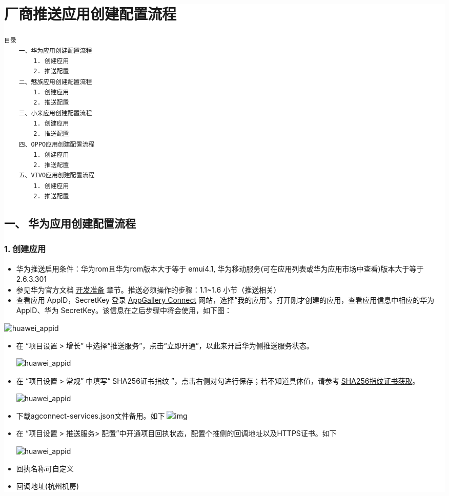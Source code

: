 # **厂商推送应用创建配置流程**

    目录
        一、华为应用创建配置流程
            1. 创建应用
            2. 推送配置
        二、魅族应用创建配置流程
            1. 创建应用
            2. 推送配置
        三、小米应用创建配置流程
            1. 创建应用
            2. 推送配置
        四、OPPO应用创建配置流程
            1. 创建应用
            2. 推送配置
        五、VIVO应用创建配置流程
            1. 创建应用
            2. 推送配置


## 一、 华为应用创建配置流程
### 1. 创建应用

* 华为推送启用条件：华为rom且华为rom版本大于等于 emui4.1, 华为移动服务(可在应用列表或华为应用市场中查看)版本大于等于 2.6.3.301
* 参见华为官方文档 [开发准备](https://developer.huawei.com/consumer/cn/doc/development/HMSCore-Guides/android-config-agc-0000001050170137) 章节。推送必须操作的步骤：1.1~1.6 小节（推送相关）
* 查看应用 AppID，SecretKey
登录 [AppGallery Connect](https://developer.huawei.com/consumer/cn/service/josp/agc/index.html) 网站，选择“我的应用”。打开刚才创建的应用，查看应用信息中相应的华为 AppID、华为 SecretKey。该信息在之后步骤中将会使用，如下图：

![huawei_appid](https://native-res.dcloud.net.cn/images/uniapp/push/adnroid_vendor/huawei_appid.png)
* 在 “项目设置 > 增长” 中选择“推送服务”，点击“立即开通”，以此来开启华为侧推送服务状态。

  ![huawei_appid](https://native-res.dcloud.net.cn/images/uniapp/push/adnroid_vendor/manufacture_huawei1.png)

* 在 “项目设置 > 常规” 中填写“ SHA256证书指纹 ”，点击右侧对勾进行保存；若不知道具体值，请参考 [SHA256指纹证书获取](https://developer.huawei.com/consumer/cn/doc/development/HMSCore-Guides/android-config-agc-0000001050170137)。

  ![huawei_appid](https://native-res.dcloud.net.cn/images/uniapp/push/adnroid_vendor/manufacture_huawei2.png)
  
* 下载agconnect-services.json文件备用。如下
	![img](https://partner-dcloud-native.oss-cn-hangzhou.aliyuncs.com/images/uniapp/push/huawei-apconnect-services.png)

* 在 “项目设置 > 推送服务> 配置”中开通项目回执状态，配置个推侧的回调地址以及HTTPS证书。如下

  ![huawei_appid](https://native-res.dcloud.net.cn/images/uniapp/push/adnroid_vendor/manufacture_huawei3.png)

- 回执名称可自定义

- 回调地址(杭州机房)
